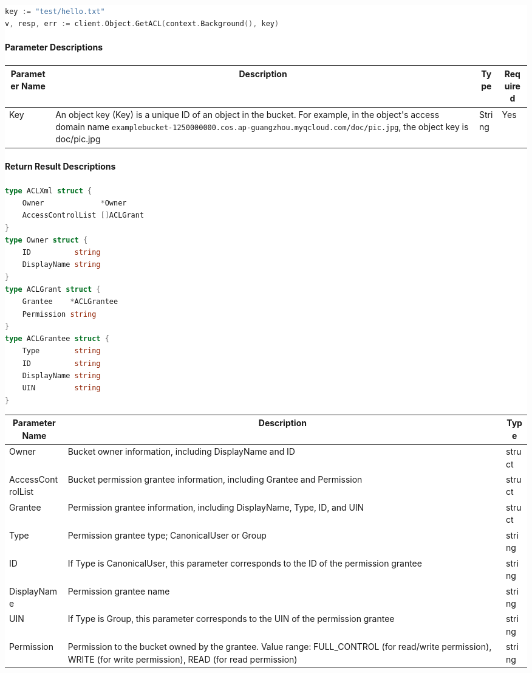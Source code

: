 ```go
key := "test/hello.txt"
v, resp, err := client.Object.GetACL(context.Background(), key)
```

#### Parameter Descriptions

| Parameter Name | Description | Type | Required |
| -------- | ------------------------------------------------------------ | ------ | ---- |
| Key | An object key (Key) is a unique ID of an object in the bucket. For example, in the object's access domain name `examplebucket-1250000000.cos.ap-guangzhou.myqcloud.com/doc/pic.jpg`, the object key is doc/pic.jpg | String | Yes |

#### Return Result Descriptions

```go
type ACLXml struct {
	Owner             *Owner
	AccessControlList []ACLGrant 
}
type Owner struct { 
	ID          string 
	DisplayName string
}
type ACLGrant struct {
	Grantee    *ACLGrantee
	Permission string
}
type ACLGrantee struct {
	Type        string 
	ID          string 
	DisplayName string
    UIN         string 
}
```

| Parameter Name | Description | Type |
| ----------------- | ------------------------------------------------------------ | ------ |
| Owner | Bucket owner information, including DisplayName and ID | struct |
| AccessControlList | Bucket permission grantee information, including Grantee and Permission           | struct |
| Grantee           | Permission grantee information, including DisplayName, Type, ID, and UIN          | struct |
| Type              | Permission grantee type; CanonicalUser or Group            | string |
| ID | If Type is CanonicalUser, this parameter corresponds to the ID of the permission grantee | string |
| DisplayName | Permission grantee name | string |
| UIN | If Type is Group, this parameter corresponds to the UIN of the permission grantee | string |
| Permission | Permission to the bucket owned by the grantee. Value range: FULL_CONTROL (for read/write permission), WRITE (for write permission), READ (for read permission) | string |
